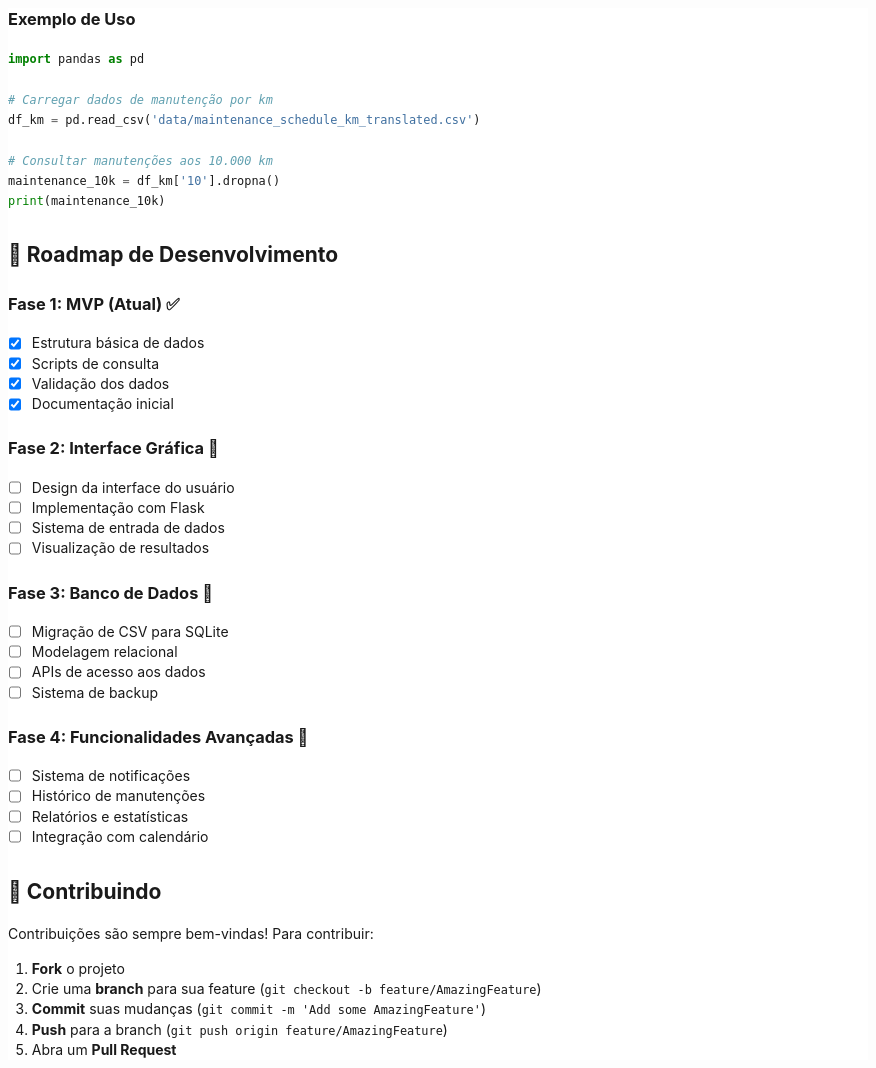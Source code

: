 
### Exemplo de Uso

```python
import pandas as pd

# Carregar dados de manutenção por km
df_km = pd.read_csv('data/maintenance_schedule_km_translated.csv')

# Consultar manutenções aos 10.000 km
maintenance_10k = df_km['10'].dropna()
print(maintenance_10k)
```

## 🔄 Roadmap de Desenvolvimento

### Fase 1: MVP (Atual) ✅

- [x] Estrutura básica de dados
- [x] Scripts de consulta
- [x] Validação dos dados
- [x] Documentação inicial

### Fase 2: Interface Gráfica 🔄

- [ ] Design da interface do usuário
- [ ] Implementação com Flask
- [ ] Sistema de entrada de dados
- [ ] Visualização de resultados

### Fase 3: Banco de Dados 🔄

- [ ] Migração de CSV para SQLite
- [ ] Modelagem relacional
- [ ] APIs de acesso aos dados
- [ ] Sistema de backup

### Fase 4: Funcionalidades Avançadas 🔄

- [ ] Sistema de notificações
- [ ] Histórico de manutenções
- [ ] Relatórios e estatísticas
- [ ] Integração com calendário

## 🤝 Contribuindo

Contribuições são sempre bem-vindas! Para contribuir:

1. **Fork** o projeto
2. Crie uma **branch** para sua feature (`git checkout -b feature/AmazingFeature`)
3. **Commit** suas mudanças (`git commit -m 'Add some AmazingFeature'`)
4. **Push** para a branch (`git push origin feature/AmazingFeature`)
5. Abra um **Pull Request**
